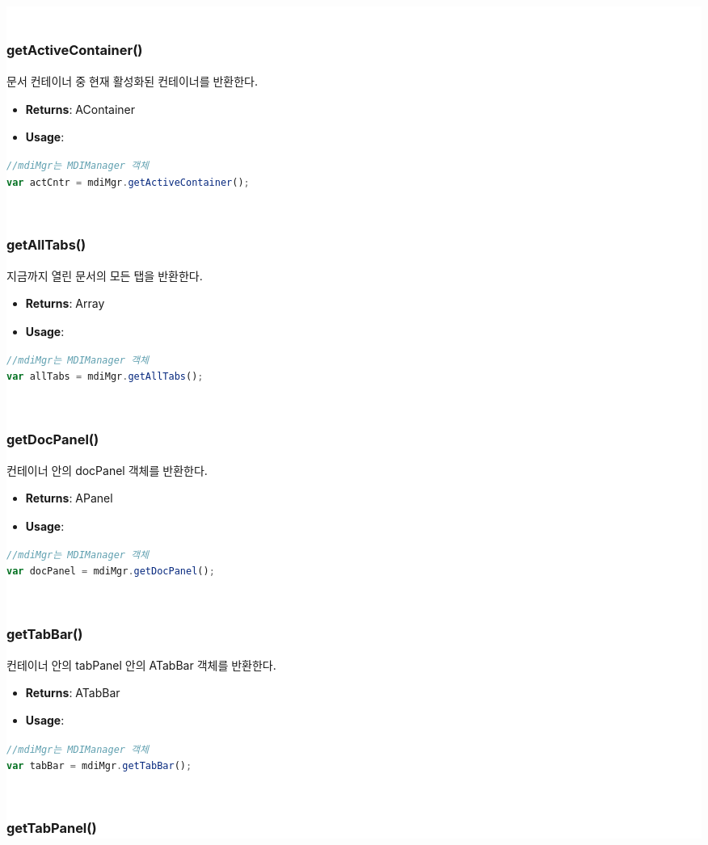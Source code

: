 <br/>

### getActiveContainer()

문서 컨테이너 중 현재 활성화된 컨테이너를 반환한다.

* **Returns**: AContainer

* **Usage**: 
```js
//mdiMgr는 MDIManager 객체
var actCntr = mdiMgr.getActiveContainer();
```

<br/>

### getAllTabs()

지금까지 열린 문서의 모든 탭을 반환한다.

* **Returns**: Array

* **Usage**: 
```js
//mdiMgr는 MDIManager 객체
var allTabs = mdiMgr.getAllTabs();
```

<br/>

### getDocPanel()

컨테이너 안의 docPanel 객체를 반환한다.

* **Returns**: APanel

* **Usage**: 
```js
//mdiMgr는 MDIManager 객체
var docPanel = mdiMgr.getDocPanel();
```

<br/>

### getTabBar()

컨테이너 안의 tabPanel 안의 ATabBar 객체를 반환한다.

* **Returns**: ATabBar

* **Usage**: 
```js
//mdiMgr는 MDIManager 객체
var tabBar = mdiMgr.getTabBar();
```

<br/>

### getTabPanel()

